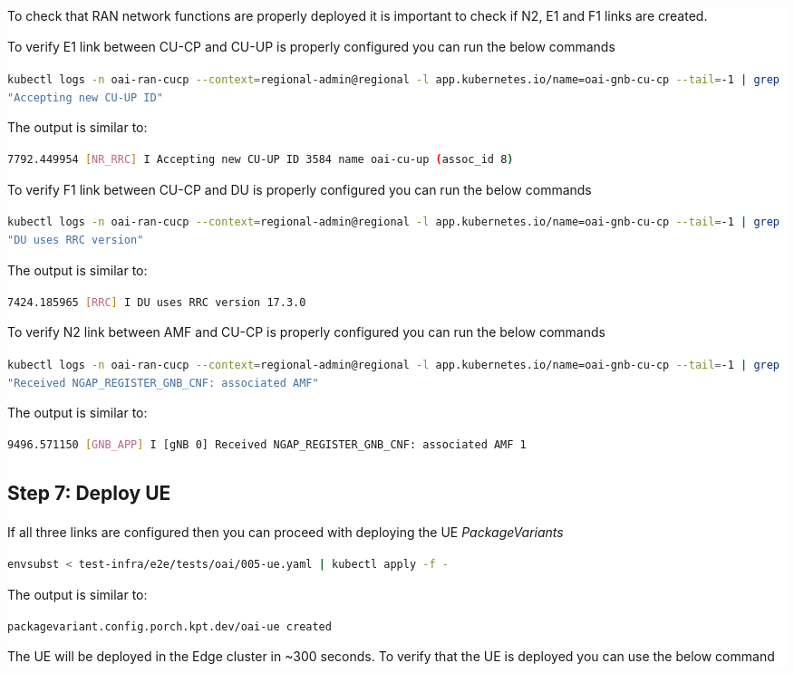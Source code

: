 
To check that RAN network functions are properly deployed it is important to check if N2, E1 and F1 links are created.

To verify E1 link between CU-CP and CU-UP is properly configured you can run the below commands

```bash
kubectl logs -n oai-ran-cucp --context=regional-admin@regional -l app.kubernetes.io/name=oai-gnb-cu-cp --tail=-1 | grep "Accepting new CU-UP ID"
```


The output is similar to:

```bash
7792.449954 [NR_RRC] I Accepting new CU-UP ID 3584 name oai-cu-up (assoc_id 8)
```

To verify F1 link between CU-CP and DU is properly configured you can run the below commands

```bash
kubectl logs -n oai-ran-cucp --context=regional-admin@regional -l app.kubernetes.io/name=oai-gnb-cu-cp --tail=-1 | grep "DU uses RRC version"
```


The output is similar to:

```bash
7424.185965 [RRC] I DU uses RRC version 17.3.0
```


To verify N2 link between AMF and CU-CP is properly configured you can run the below commands

```bash
kubectl logs -n oai-ran-cucp --context=regional-admin@regional -l app.kubernetes.io/name=oai-gnb-cu-cp --tail=-1 | grep "Received NGAP_REGISTER_GNB_CNF: associated AMF"
```


The output is similar to:

```bash
9496.571150 [GNB_APP] I [gNB 0] Received NGAP_REGISTER_GNB_CNF: associated AMF 1
```

## Step 7: Deploy UE

If all three links are configured then you can proceed with deploying the UE *PackageVariants*

```bash
envsubst < test-infra/e2e/tests/oai/005-ue.yaml | kubectl apply -f -
```

The output is similar to:

```bash
packagevariant.config.porch.kpt.dev/oai-ue created
```

The UE will be deployed in the Edge cluster in ~300 seconds. To verify that the UE is deployed you can use the below command
